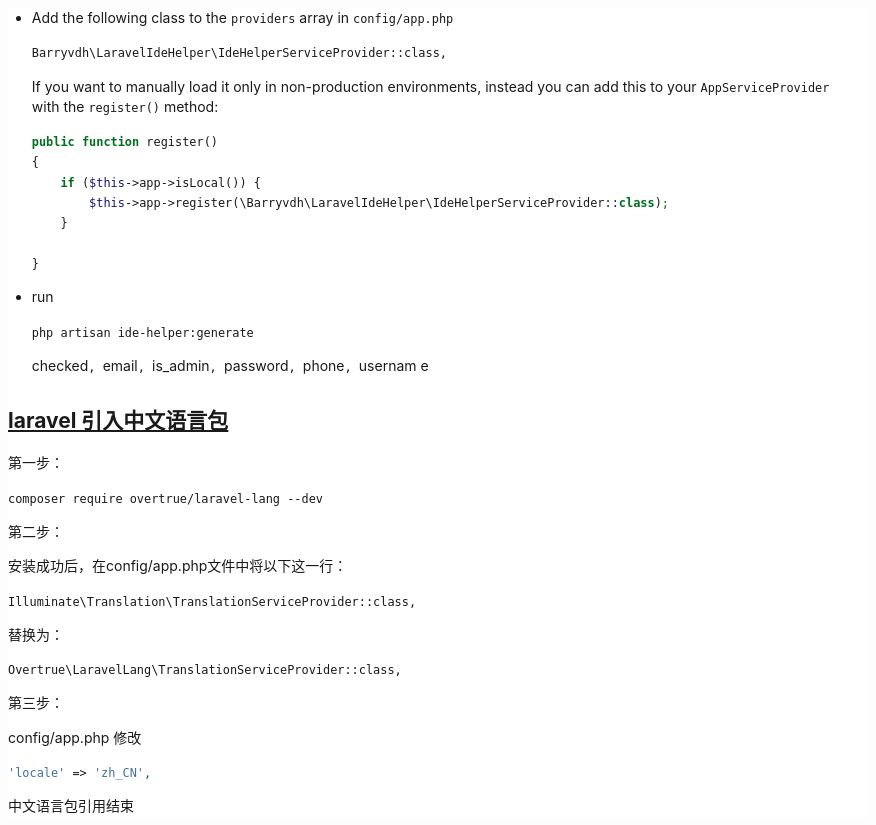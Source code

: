 - Add the following class to the `providers` array in `config/app.php` 

  ```
  Barryvdh\LaravelIdeHelper\IdeHelperServiceProvider::class,
  ```

  If you want to manually load it only in non-production environments, instead you can add this to your `AppServiceProvider ` with the `register()` method:

  ```php
  public function register()
  {
      if ($this->app->isLocal()) {
          $this->app->register(\Barryvdh\LaravelIdeHelper\IdeHelperServiceProvider::class);
      }
     
  }
  ```

- run

  ```bash
  php artisan ide-helper:generate
  ```

  checked`, `email`, `is_admin`, `password`, `phone`, `usernam
  e

## [laravel 引入中文语言包](https://www.cnblogs.com/clubs/p/12562790.html)

第一步：

```
composer require overtrue/laravel-lang --dev
```

第二步：

安装成功后，在config/app.php文件中将以下这一行：

```
Illuminate\Translation\TranslationServiceProvider::class,
```

替换为：

```
Overtrue\LaravelLang\TranslationServiceProvider::class,
```

第三步：

config/app.php 修改

```php
'locale' => 'zh_CN',
```

中文语言包引用结束
